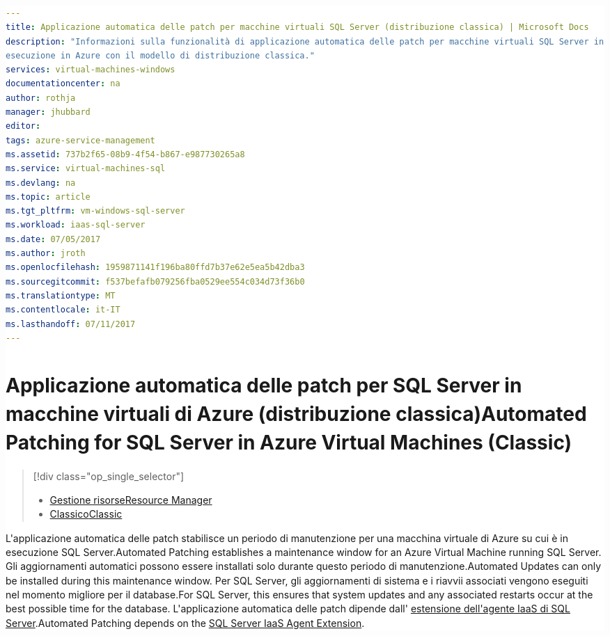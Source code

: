 ```yaml
---
title: Applicazione automatica delle patch per macchine virtuali SQL Server (distribuzione classica) | Microsoft Docs
description: "Informazioni sulla funzionalità di applicazione automatica delle patch per macchine virtuali SQL Server in esecuzione in Azure con il modello di distribuzione classica."
services: virtual-machines-windows
documentationcenter: na
author: rothja
manager: jhubbard
editor: 
tags: azure-service-management
ms.assetid: 737b2f65-08b9-4f54-b867-e987730265a8
ms.service: virtual-machines-sql
ms.devlang: na
ms.topic: article
ms.tgt_pltfrm: vm-windows-sql-server
ms.workload: iaas-sql-server
ms.date: 07/05/2017
ms.author: jroth
ms.openlocfilehash: 1959871141f196ba80ffd7b37e62e5ea5b42dba3
ms.sourcegitcommit: f537befafb079256fba0529ee554c034d73f36b0
ms.translationtype: MT
ms.contentlocale: it-IT
ms.lasthandoff: 07/11/2017
---
```

# <a name="automated-patching-for-sql-server-in-azure-virtual-machines-classic"></a><span data-ttu-id="ce8b8-103">Applicazione automatica delle patch per SQL Server in macchine virtuali di Azure (distribuzione classica)</span><span class="sxs-lookup"><span data-stu-id="ce8b8-103">Automated Patching for SQL Server in Azure Virtual Machines (Classic)</span></span>
> [!div class="op_single_selector"]
> * [<span data-ttu-id="ce8b8-104">Gestione risorse</span><span class="sxs-lookup"><span data-stu-id="ce8b8-104">Resource Manager</span></span>](../sql/virtual-machines-windows-sql-automated-patching.md)
> * [<span data-ttu-id="ce8b8-105">Classico</span><span class="sxs-lookup"><span data-stu-id="ce8b8-105">Classic</span></span>](../classic/sql-automated-patching.md)
> 
> 

<span data-ttu-id="ce8b8-106">L'applicazione automatica delle patch stabilisce un periodo di manutenzione per una macchina virtuale di Azure su cui è in esecuzione SQL Server.</span><span class="sxs-lookup"><span data-stu-id="ce8b8-106">Automated Patching establishes a maintenance window for an Azure Virtual Machine running SQL Server.</span></span> <span data-ttu-id="ce8b8-107">Gli aggiornamenti automatici possono essere installati solo durante questo periodo di manutenzione.</span><span class="sxs-lookup"><span data-stu-id="ce8b8-107">Automated Updates can only be installed during this maintenance window.</span></span> <span data-ttu-id="ce8b8-108">Per SQL Server, gli aggiornamenti di sistema e i riavvii associati vengono eseguiti nel momento migliore per il database.</span><span class="sxs-lookup"><span data-stu-id="ce8b8-108">For SQL Server, this ensures that system updates and any associated restarts occur at the best possible time for the database.</span></span> <span data-ttu-id="ce8b8-109">L'applicazione automatica delle patch dipende dall' [estensione dell'agente IaaS di SQL Server](../classic/sql-server-agent-extension.md).</span><span class="sxs-lookup"><span data-stu-id="ce8b8-109">Automated Patching depends on the [SQL Server IaaS Agent Extension](../classic/sql-server-agent-extension.md).</span></span>
